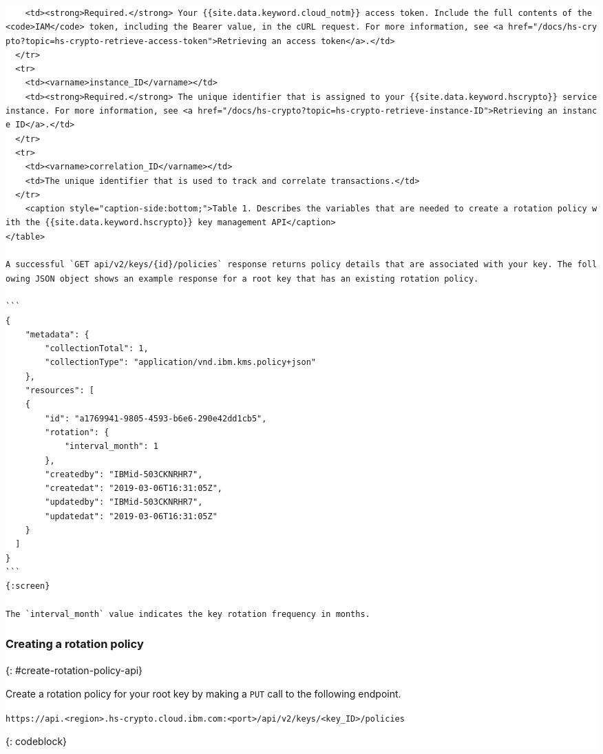         <td><strong>Required.</strong> Your {{site.data.keyword.cloud_notm}} access token. Include the full contents of the <code>IAM</code> token, including the Bearer value, in the cURL request. For more information, see <a href="/docs/hs-crypto?topic=hs-crypto-retrieve-access-token">Retrieving an access token</a>.</td>
      </tr>
      <tr>
        <td><varname>instance_ID</varname></td>
        <td><strong>Required.</strong> The unique identifier that is assigned to your {{site.data.keyword.hscrypto}} service instance. For more information, see <a href="/docs/hs-crypto?topic=hs-crypto-retrieve-instance-ID">Retrieving an instance ID</a>.</td>
      </tr>
      <tr>
        <td><varname>correlation_ID</varname></td>
        <td>The unique identifier that is used to track and correlate transactions.</td>
      </tr>
        <caption style="caption-side:bottom;">Table 1. Describes the variables that are needed to create a rotation policy with the {{site.data.keyword.hscrypto}} key management API</caption>
    </table>

    A successful `GET api/v2/keys/{id}/policies` response returns policy details that are associated with your key. The following JSON object shows an example response for a root key that has an existing rotation policy.

    ```
    {
        "metadata": {
            "collectionTotal": 1,
            "collectionType": "application/vnd.ibm.kms.policy+json"
        },
        "resources": [
        {
            "id": "a1769941-9805-4593-b6e6-290e42dd1cb5",
            "rotation": {
                "interval_month": 1
            },
            "createdby": "IBMid-503CKNRHR7",
            "createdat": "2019-03-06T16:31:05Z",
            "updatedby": "IBMid-503CKNRHR7",
            "updatedat": "2019-03-06T16:31:05Z"
        }
      ]
    }
    ```
    {:screen}

    The `interval_month` value indicates the key rotation frequency in months.

### Creating a rotation policy
{: #create-rotation-policy-api}

Create a rotation policy for your root key by making a `PUT` call to the following endpoint.

```
https://api.<region>.hs-crypto.cloud.ibm.com:<port>/api/v2/keys/<key_ID>/policies
```
{: codeblock}
